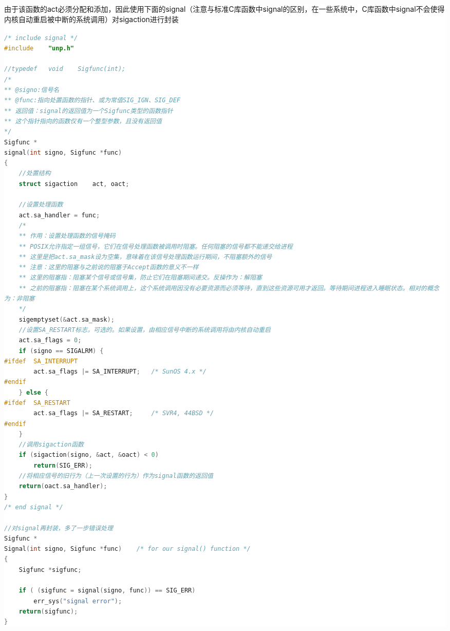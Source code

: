 由于该函数的act必须分配和添加，因此使用下面的signal（注意与标准C库函数中signal的区别，在一些系统中，C库函数中signal不会使得内核自动重启被中断的系统调用）对sigaction进行封装

```c
/* include signal */
#include	"unp.h"

//typedef	void	Sigfunc(int);
/*
** @signo:信号名
** @func:指向处置函数的指针、或为常值SIG_IGN、SIG_DEF
** 返回值：signal的返回值为一个Sigfunc类型的函数指针
** 这个指针指向的函数仅有一个整型参数，且没有返回值
*/
Sigfunc *
signal(int signo, Sigfunc *func)
{
	//处置结构
	struct sigaction	act, oact;

	//设置处理函数
	act.sa_handler = func;
	/*
	** 作用：设置处理函数的信号掩码
	** POSIX允许指定一组信号，它们在信号处理函数被调用时阻塞。任何阻塞的信号都不能递交给进程
	** 这里是把act.sa_mask设为空集，意味着在该信号处理函数运行期间，不阻塞额外的信号
	** 注意：这里的阻塞与之前说的阻塞于Accept函数的意义不一样
	** 这里的阻塞指：阻塞某个信号或信号集，防止它们在阻塞期间递交。反操作为：解阻塞
	** 之前的阻塞指：阻塞在某个系统调用上，这个系统调用因没有必要资源而必须等待，直到这些资源可用才返回。等待期间进程进入睡眠状态。相对的概念为：非阻塞
	*/
	sigemptyset(&act.sa_mask);
	//设置SA_RESTART标志，可选的。如果设置，由相应信号中断的系统调用将由内核自动重启
	act.sa_flags = 0;
	if (signo == SIGALRM) {
#ifdef	SA_INTERRUPT
		act.sa_flags |= SA_INTERRUPT;	/* SunOS 4.x */
#endif
	} else {
#ifdef	SA_RESTART
		act.sa_flags |= SA_RESTART;		/* SVR4, 44BSD */
#endif
	}
	//调用sigaction函数
	if (sigaction(signo, &act, &oact) < 0)
		return(SIG_ERR);
    //将相应信号的旧行为（上一次设置的行为）作为signal函数的返回值
	return(oact.sa_handler);
}
/* end signal */

//对signal再封装，多了一步错误处理
Sigfunc *
Signal(int signo, Sigfunc *func)	/* for our signal() function */
{
	Sigfunc	*sigfunc;

	if ( (sigfunc = signal(signo, func)) == SIG_ERR)
		err_sys("signal error");
	return(sigfunc);
}
```
